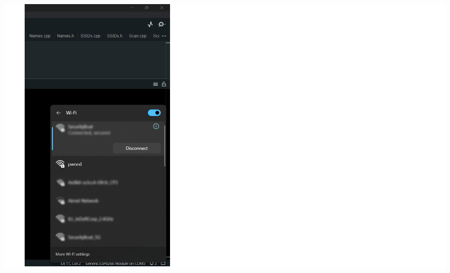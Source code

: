 <figure><img src="../../../.gitbook/assets/Screenshot_2023-09-09_133224.png" alt="" width="283"><figcaption></figcaption></figure>
